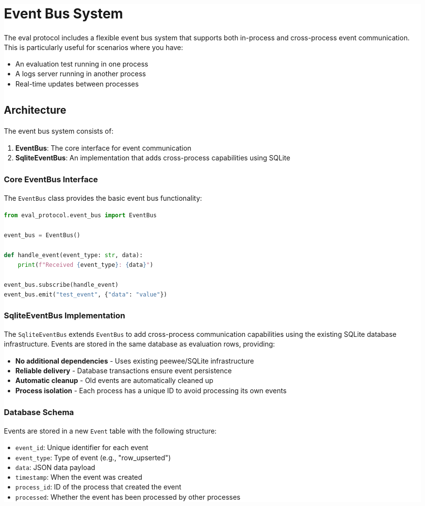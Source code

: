 # Event Bus System

The eval protocol includes a flexible event bus system that supports both in-process and cross-process event communication. This is particularly useful for scenarios where you have:

- An evaluation test running in one process
- A logs server running in another process
- Real-time updates between processes

## Architecture

The event bus system consists of:

1. **EventBus**: The core interface for event communication
2. **SqliteEventBus**: An implementation that adds cross-process capabilities using SQLite

### Core EventBus Interface

The `EventBus` class provides the basic event bus functionality:

```python
from eval_protocol.event_bus import EventBus

event_bus = EventBus()

def handle_event(event_type: str, data):
    print(f"Received {event_type}: {data}")

event_bus.subscribe(handle_event)
event_bus.emit("test_event", {"data": "value"})
```

### SqliteEventBus Implementation

The `SqliteEventBus` extends `EventBus` to add cross-process communication capabilities using the existing SQLite database infrastructure. Events are stored in the same database as evaluation rows, providing:

- **No additional dependencies** - Uses existing peewee/SQLite infrastructure
- **Reliable delivery** - Database transactions ensure event persistence
- **Automatic cleanup** - Old events are automatically cleaned up
- **Process isolation** - Each process has a unique ID to avoid processing its own events

### Database Schema

Events are stored in a new `Event` table with the following structure:

- `event_id`: Unique identifier for each event
- `event_type`: Type of event (e.g., "row_upserted")
- `data`: JSON data payload
- `timestamp`: When the event was created
- `process_id`: ID of the process that created the event
- `processed`: Whether the event has been processed by other processes
